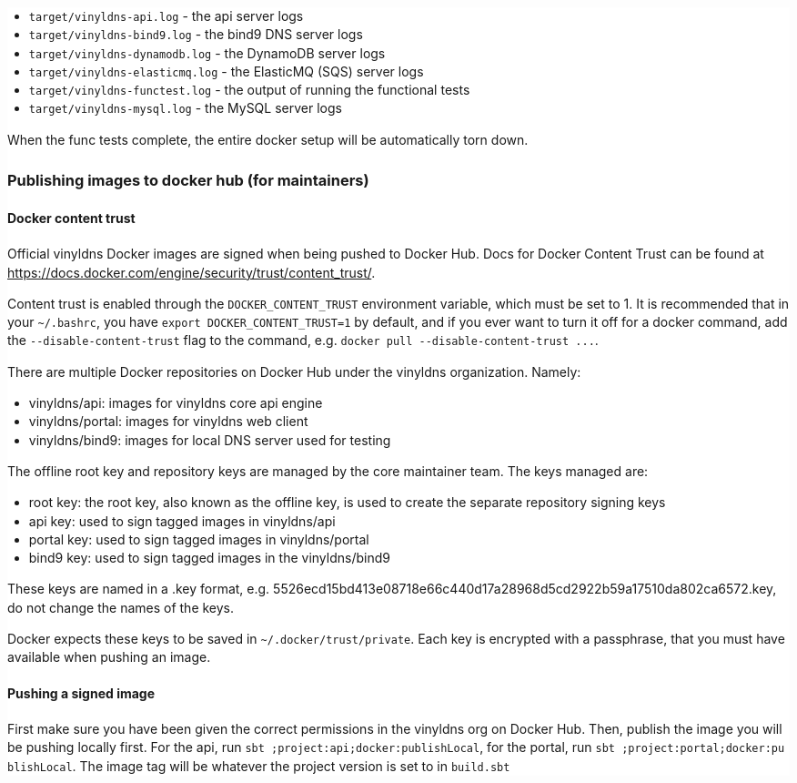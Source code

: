 * `target/vinyldns-api.log` - the api server logs
* `target/vinyldns-bind9.log` - the bind9 DNS server logs
* `target/vinyldns-dynamodb.log` - the DynamoDB server logs
* `target/vinyldns-elasticmq.log` - the ElasticMQ (SQS) server logs
* `target/vinyldns-functest.log` - the output of running the functional tests
* `target/vinyldns-mysql.log` - the MySQL server logs

When the func tests complete, the entire docker setup will be automatically torn down.

### Publishing images to docker hub (for maintainers)

#### Docker content trust
Official vinyldns Docker images are signed when being pushed to Docker Hub. Docs for Docker Content Trust can be found 
at https://docs.docker.com/engine/security/trust/content_trust/.

Content trust is enabled through the `DOCKER_CONTENT_TRUST` environment variable, which must be set to 1. It is recommended that 
in your `~/.bashrc`, you have `export DOCKER_CONTENT_TRUST=1` by default, and if you ever want to turn it off for a 
docker command, add the `--disable-content-trust` flag to the command, e.g. `docker pull --disable-content-trust ...`.

There are multiple Docker repositories on Docker Hub under the vinyldns organization. Namely: 

* vinyldns/api: images for vinyldns core api engine 
* vinyldns/portal: images for vinyldns web client
* vinyldns/bind9: images for local DNS server used for testing 

The offline root key and repository keys are managed by the core maintainer team. The keys managed are:

* root key: the root key, also known as the offline key, is used to create the separate repository signing keys
* api key: used to sign tagged images in vinyldns/api
* portal key: used to sign tagged images in vinyldns/portal
* bind9 key: used to sign tagged images in the vinyldns/bind9

These keys are named in a <hash>.key format, e.g. 5526ecd15bd413e08718e66c440d17a28968d5cd2922b59a17510da802ca6572.key,
do not change the names of the keys. 

Docker expects these keys to be saved in `~/.docker/trust/private`. Each key is encrypted with a passphrase, that you 
must have available when pushing an image.

#### Pushing a signed image
First make sure you have been given the correct permissions in the vinyldns org on Docker Hub. Then, publish the image 
you will be pushing locally first. For the api, run `sbt ;project:api;docker:publishLocal`, for the portal, 
run `sbt ;project:portal;docker:publishLocal`. The image tag will be whatever the project version is set to in 
`build.sbt` 
